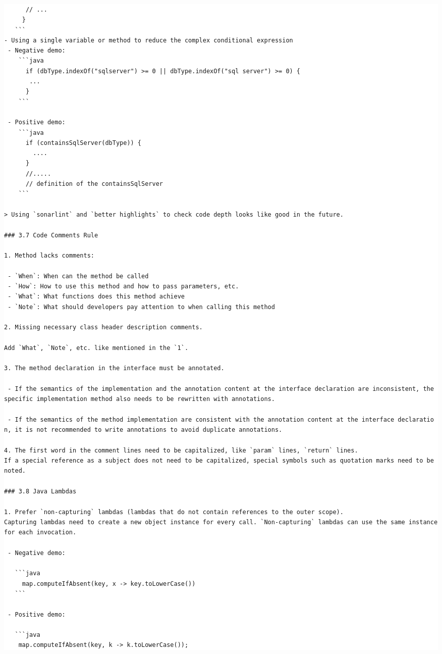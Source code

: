    ```  
         // ...
        }
      ```
- Using a single variable or method to reduce the complex conditional expression
    - Negative demo:
       ```java
         if (dbType.indexOf("sqlserver") >= 0 || dbType.indexOf("sql server") >= 0) {
          ...
         }
       ```

    - Positive demo:
       ```java
         if (containsSqlServer(dbType)) {
           ....
         }
         //.....
         // definition of the containsSqlServer
       ```

> Using `sonarlint` and `better highlights` to check code depth looks like good in the future.

### 3.7 Code Comments Rule

1. Method lacks comments:

    - `When`: When can the method be called
    - `How`: How to use this method and how to pass parameters, etc.
    - `What`: What functions does this method achieve
    - `Note`: What should developers pay attention to when calling this method

2. Missing necessary class header description comments.

   Add `What`, `Note`, etc. like mentioned in the `1`.

3. The method declaration in the interface must be annotated.

    - If the semantics of the implementation and the annotation content at the interface declaration are inconsistent, the specific implementation method also needs to be rewritten with annotations.

    - If the semantics of the method implementation are consistent with the annotation content at the interface declaration, it is not recommended to write annotations to avoid duplicate annotations.

4. The first word in the comment lines need to be capitalized, like `param` lines, `return` lines. 
   If a special reference as a subject does not need to be capitalized, special symbols such as quotation marks need to be noted.

### 3.8 Java Lambdas

1. Prefer `non-capturing` lambdas (lambdas that do not contain references to the outer scope).
   Capturing lambdas need to create a new object instance for every call. `Non-capturing` lambdas can use the same instance for each invocation.

    - Negative demo:

      ```java
        map.computeIfAbsent(key, x -> key.toLowerCase())
      ```

    - Positive demo:

      ```java
       map.computeIfAbsent(key, k -> k.toLowerCase());
   ```